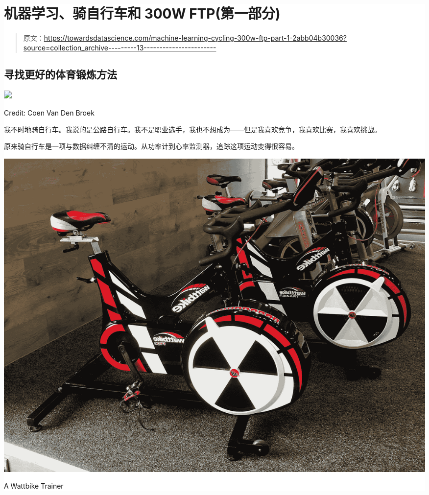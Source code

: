 # 机器学习、骑自行车和 300W FTP(第一部分)

> 原文：<https://towardsdatascience.com/machine-learning-cycling-300w-ftp-part-1-2abb04b30036?source=collection_archive---------13----------------------->

## 寻找更好的体育锻炼方法

![](img/96ff5147e9047bccd84ac164f6a8ef94.png)

Credit: Coen Van Den Broek

我不时地骑自行车。我说的是公路自行车。我不是职业选手，我也不想成为——但是我喜欢竞争，我喜欢比赛，我喜欢挑战。

原来骑自行车是一项与数据纠缠不清的运动。从功率计到心率监测器，追踪这项运动变得很容易。

![](img/f72bae7f9cd5e66235c0594208d97b82.png)

A Wattbike Trainer

